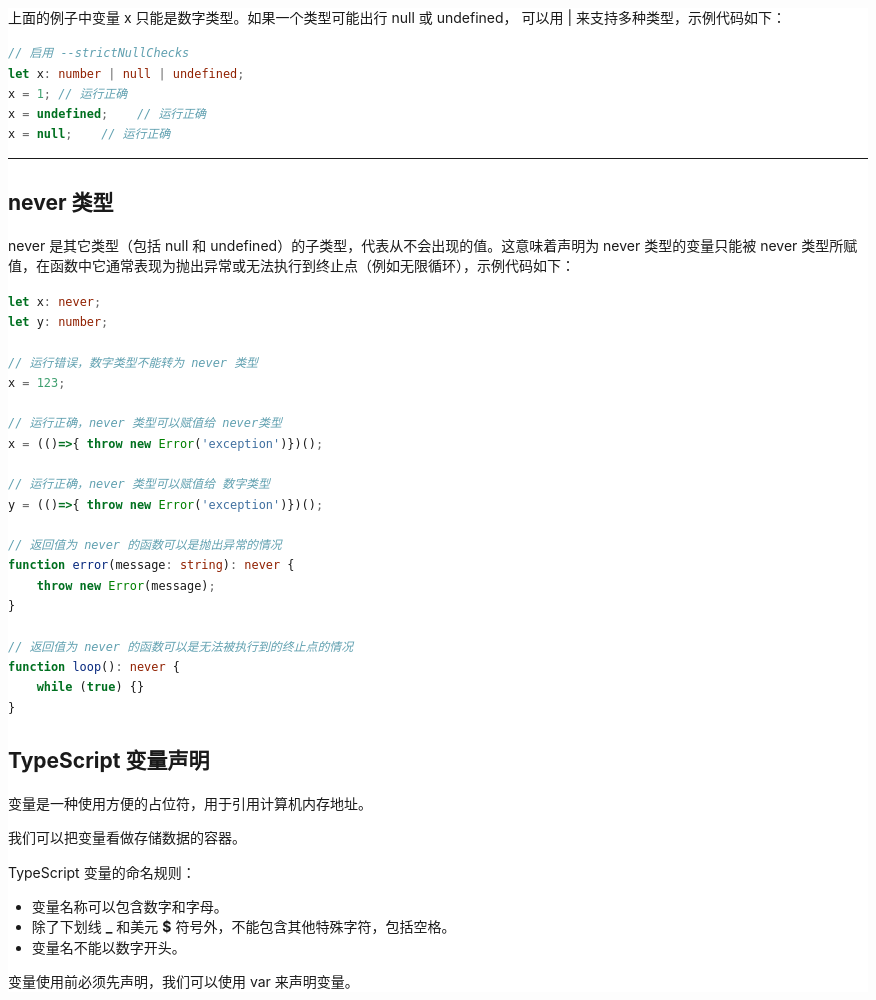 上面的例子中变量 x 只能是数字类型。如果一个类型可能出行 null 或 undefined， 可以用 | 来支持多种类型，示例代码如下：

```ts
// 启用 --strictNullChecks
let x: number | null | undefined;
x = 1; // 运行正确
x = undefined;    // 运行正确
x = null;    // 运行正确
```

------

## never 类型

never 是其它类型（包括 null 和 undefined）的子类型，代表从不会出现的值。这意味着声明为 never 类型的变量只能被 never 类型所赋值，在函数中它通常表现为抛出异常或无法执行到终止点（例如无限循环），示例代码如下：

```ts
let x: never;
let y: number;

// 运行错误，数字类型不能转为 never 类型
x = 123;

// 运行正确，never 类型可以赋值给 never类型
x = (()=>{ throw new Error('exception')})();

// 运行正确，never 类型可以赋值给 数字类型
y = (()=>{ throw new Error('exception')})();

// 返回值为 never 的函数可以是抛出异常的情况
function error(message: string): never {
    throw new Error(message);
}

// 返回值为 never 的函数可以是无法被执行到的终止点的情况
function loop(): never {
    while (true) {}
}
```

## TypeScript 变量声明

变量是一种使用方便的占位符，用于引用计算机内存地址。

我们可以把变量看做存储数据的容器。

TypeScript 变量的命名规则：

- 变量名称可以包含数字和字母。
- 除了下划线 **_** 和美元 **$** 符号外，不能包含其他特殊字符，包括空格。
- 变量名不能以数字开头。

变量使用前必须先声明，我们可以使用 var 来声明变量。
